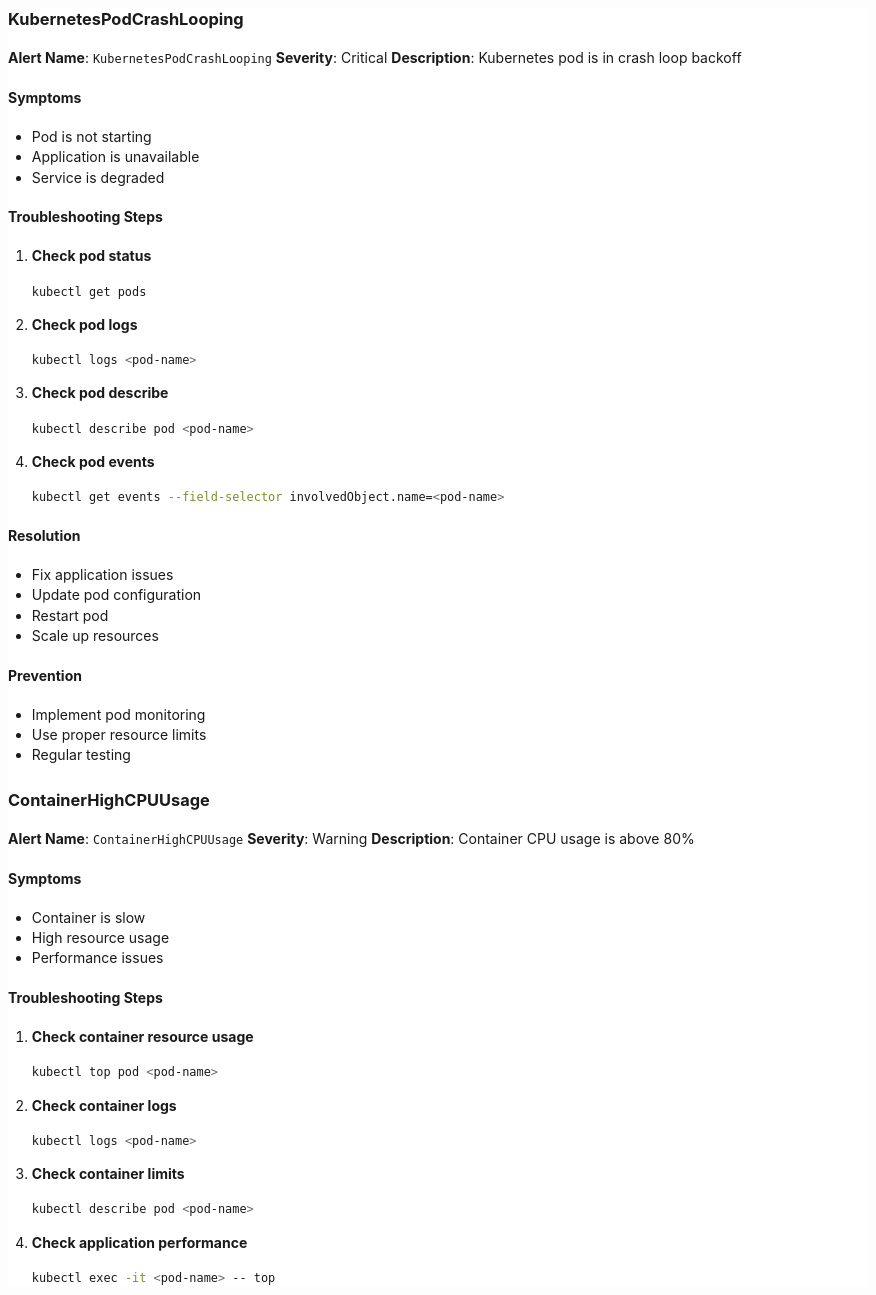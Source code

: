 ### KubernetesPodCrashLooping

**Alert Name**: `KubernetesPodCrashLooping`
**Severity**: Critical
**Description**: Kubernetes pod is in crash loop backoff

#### Symptoms
- Pod is not starting
- Application is unavailable
- Service is degraded

#### Troubleshooting Steps
1. **Check pod status**
   ```bash
   kubectl get pods
   ```
2. **Check pod logs**
   ```bash
   kubectl logs <pod-name>
   ```
3. **Check pod describe**
   ```bash
   kubectl describe pod <pod-name>
   ```
4. **Check pod events**
   ```bash
   kubectl get events --field-selector involvedObject.name=<pod-name>
   ```

#### Resolution
- Fix application issues
- Update pod configuration
- Restart pod
- Scale up resources

#### Prevention
- Implement pod monitoring
- Use proper resource limits
- Regular testing

### ContainerHighCPUUsage

**Alert Name**: `ContainerHighCPUUsage`
**Severity**: Warning
**Description**: Container CPU usage is above 80%

#### Symptoms
- Container is slow
- High resource usage
- Performance issues

#### Troubleshooting Steps
1. **Check container resource usage**
   ```bash
   kubectl top pod <pod-name>
   ```
2. **Check container logs**
   ```bash
   kubectl logs <pod-name>
   ```
3. **Check container limits**
   ```bash
   kubectl describe pod <pod-name>
   ```
4. **Check application performance**
   ```bash
   kubectl exec -it <pod-name> -- top
   ```